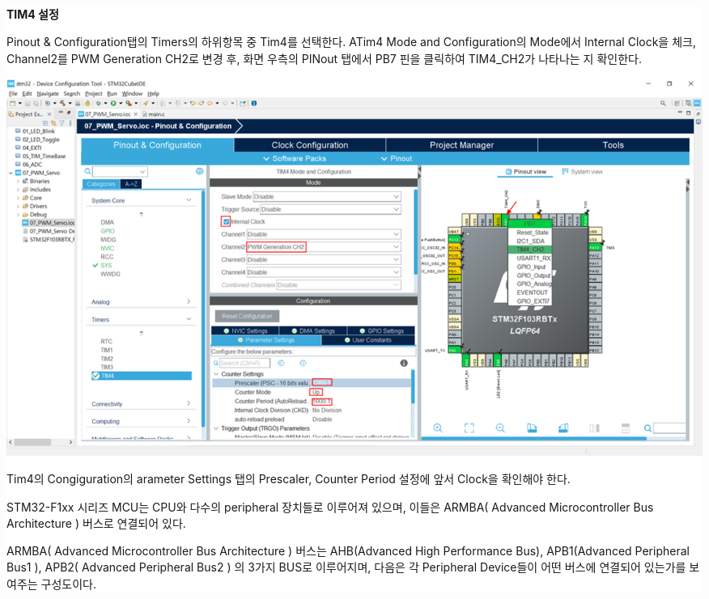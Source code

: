 



 **TIM4 설정**

  Pinout & Configuration탭의 Timers의 하위항목 중 Tim4를 선택한다.  ATim4 Mode and Configuration의 Mode에서 Internal Clock을 체크, Channel2를 PWM Generation CH2로 변경 후, 화면 우측의 PINout 탭에서 PB7 핀을 클릭하여 TIM4_CH2가 나타나는 지 확인한다. 

  ![](./img/tim4_mode_n_config1.png)

  Tim4의 Congiguration의 arameter Settings 탭의 Prescaler,  Counter Period 설정에 앞서 Clock을 확인해야 한다. 

  STM32-F1xx 시리즈 MCU는 CPU와  다수의 peripheral 장치들로 이루어져 있으며, 이들은 ARMBA( Advanced Microcontroller Bus Architecture ) 버스로 연결되어 있다. 

  ARMBA( Advanced Microcontroller Bus Architecture ) 버스는 AHB(Advanced High Performance Bus), APB1(Advanced Peripheral Bus1 ), APB2( Advanced Peripheral Bus2 ) 의 3가지 BUS로 이루어지며, 다음은 각 Peripheral Device들이 어떤 버스에 연결되어 있는가를 보여주는  구성도이다. 
